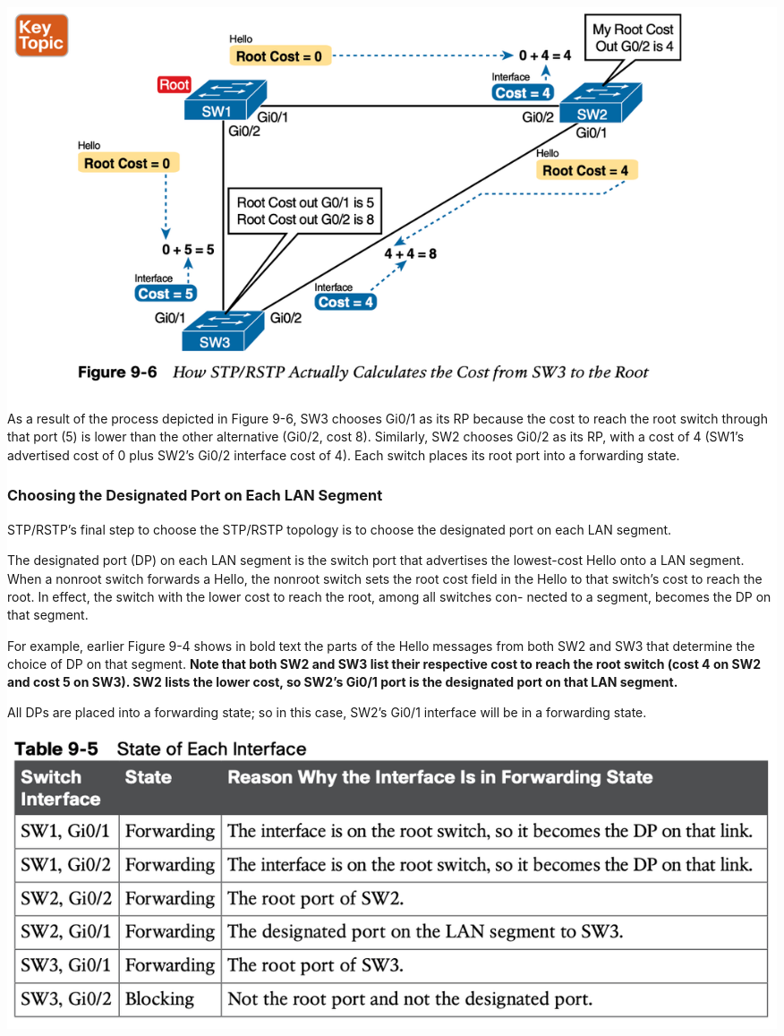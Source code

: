 ![image-20230518231450616](images/image-20230518231450616.png)

As a result of the process depicted in Figure 9-6, SW3 chooses Gi0/1 as its RP because the cost to reach the root switch through that port (5) is lower than the other alternative (Gi0/2, cost 8). Similarly, SW2 chooses Gi0/2 as its RP, with a cost of 4 (SW1’s advertised cost of 0 plus SW2’s Gi0/2 interface cost of 4). Each switch places its root port into a forwarding state.

### Choosing the Designated Port on Each LAN Segment

STP/RSTP’s final step to choose the STP/RSTP topology is to choose the designated port on each LAN segment. 

The designated port (DP) on each LAN segment is the switch port that advertises the lowest-cost Hello onto a LAN segment. When a nonroot switch forwards a Hello, the nonroot switch sets the root cost field in the Hello to that switch’s cost to reach the root. In effect, the switch with the lower cost to reach the root, among all switches con- nected to a segment, becomes the DP on that segment.

For example, earlier Figure 9-4 shows in bold text the parts of the Hello messages from both SW2 and SW3 that determine the choice of DP on that segment. **Note that both SW2 and SW3 list their respective cost to reach the root switch (cost 4 on SW2 and cost 5 on SW3). SW2 lists the lower cost, so SW2’s Gi0/1 port is the designated port on that LAN segment.**

All DPs are placed into a forwarding state; so in this case, SW2’s Gi0/1 interface will be in a forwarding state.

![image-20230518231809805](images/image-20230518231809805.png)
